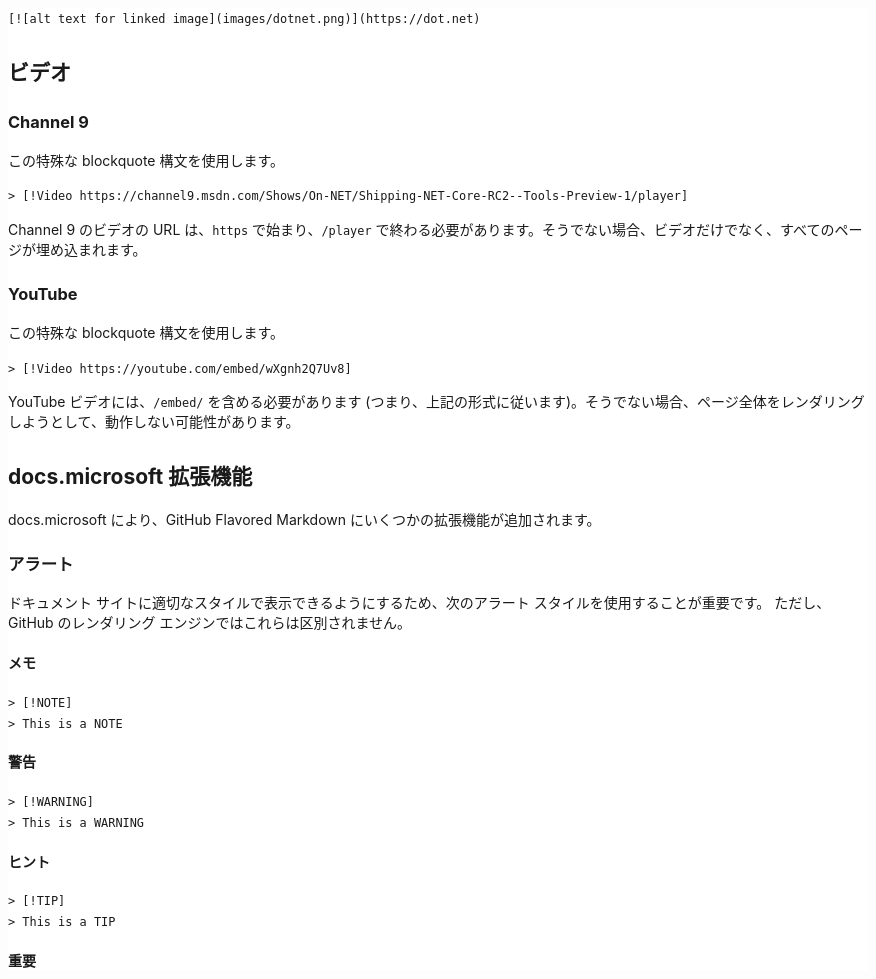 ```
[![alt text for linked image](images/dotnet.png)](https://dot.net)
```

## <a name="videos"></a>ビデオ

### <a name="channel-9"></a>Channel 9

この特殊な blockquote 構文を使用します。

```
> [!Video https://channel9.msdn.com/Shows/On-NET/Shipping-NET-Core-RC2--Tools-Preview-1/player]
```

Channel 9 のビデオの URL は、`https` で始まり、`/player` で終わる必要があります。そうでない場合、ビデオだけでなく、すべてのページが埋め込まれます。

### <a name="youtube"></a>YouTube

この特殊な blockquote 構文を使用します。

```
> [!Video https://youtube.com/embed/wXgnh2Q7Uv8]
```

YouTube ビデオには、`/embed/` を含める必要があります (つまり、上記の形式に従います)。そうでない場合、ページ全体をレンダリングしようとして、動作しない可能性があります。

## <a name="docsmicrosoft-extensions"></a>docs.microsoft 拡張機能

docs.microsoft により、GitHub Flavored Markdown にいくつかの拡張機能が追加されます。

### <a name="alerts"></a>アラート

ドキュメント サイトに適切なスタイルで表示できるようにするため、次のアラート スタイルを使用することが重要です。 ただし、GitHub のレンダリング エンジンではこれらは区別されません。

#### <a name="note"></a>メモ

```
> [!NOTE]
> This is a NOTE
```

#### <a name="warning"></a>警告

```
> [!WARNING]
> This is a WARNING
```

#### <a name="tip"></a>ヒント

```
> [!TIP]
> This is a TIP
```

#### <a name="important"></a>重要
